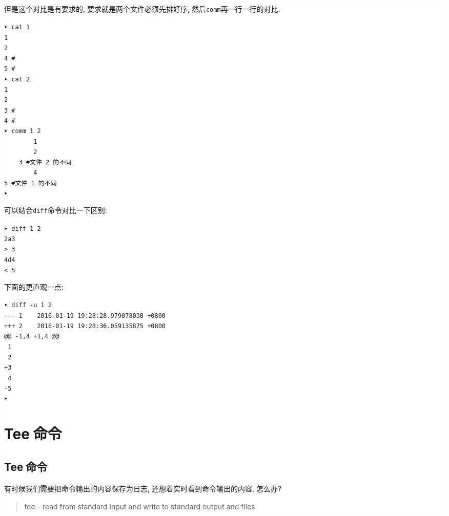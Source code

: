 但是这个对比是有要求的, 要求就是两个文件必须先排好序, 然后`comm`再一行一行的对比.

```
➤ cat 1
1
2
4 #
5 #
➤ cat 2
1
2
3 #
4 #
➤ comm 1 2
        1
        2
    3 #文件 2 的不同
        4
5 #文件 1 的不同
➤ 
```

可以结合`diff`命令对比一下区别:

```
➤ diff 1 2
2a3
> 3
4d4
< 5 
```

下面的更直观一点:

```
➤ diff -u 1 2
--- 1    2016-01-19 19:28:28.979078030 +0800
+++ 2    2016-01-19 19:28:36.059135875 +0800
@@ -1,4 +1,4 @@
 1
 2
+3
 4
-5
➤ 
```

# Tee 命令

## Tee 命令

有时候我们需要把命令输出的内容保存为日志, 还想着实时看到命令输出的内容, 怎么办?

> tee - read from standard input and write to standard output and files
